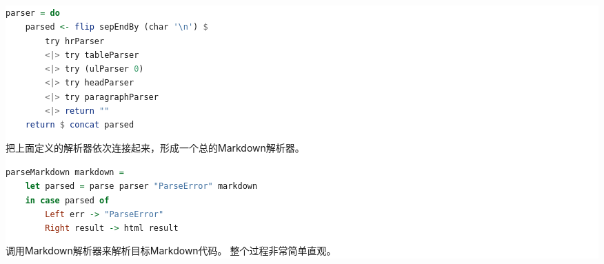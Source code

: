 ```haskell
parser = do 
    parsed <- flip sepEndBy (char '\n') $ 
        try hrParser
        <|> try tableParser
        <|> try (ulParser 0)
        <|> try headParser 
        <|> try paragraphParser
        <|> return ""
    return $ concat parsed
```
把上面定义的解析器依次连接起来，形成一个总的Markdown解析器。
```haskell
parseMarkdown markdown = 
    let parsed = parse parser "ParseError" markdown
    in case parsed of
        Left err -> "ParseError"
        Right result -> html result
```
调用Markdown解析器来解析目标Markdown代码。
整个过程非常简单直观。
